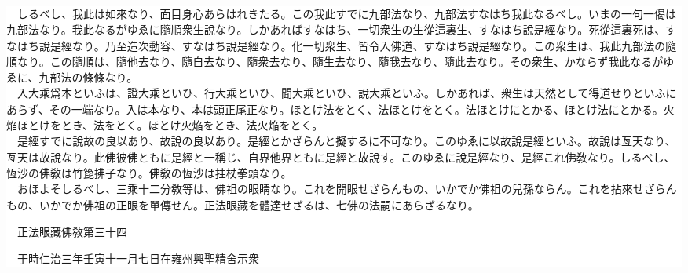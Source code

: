 　しるべし、我此は如來なり、面目身心あらはれきたる。この我此すでに九部法なり、九部法すなはち我此なるべし。いまの一句一偈は九部法なり。我此なるがゆゑに隨順衆生說なり。しかあればすなはち、一切衆生の生從這裏生、すなはち說是經なり。死從這裏死は、すなはち說是經なり。乃至造次動容、すなはち說是經なり。化一切衆生、皆令入佛道、すなはち說是經なり。この衆生は、我此九部法の隨順なり。この隨順は、隨他去なり、隨自去なり、隨衆去なり、隨生去なり、隨我去なり、隨此去なり。その衆生、かならず我此なるがゆゑに、九部法の條條なり。  
　入大乘爲本といふは、證大乘といひ、行大乘といひ、聞大乘といひ、說大乘といふ。しかあれば、衆生は天然として得道せりといふにあらず、その一端なり。入は本なり、本は頭正尾正なり。ほとけ法をとく、法ほとけをとく。法ほとけにとかる、ほとけ法にとかる。火焔ほとけをとき、法をとく。ほとけ火焔をとき、法火焔をとく。  
　是經すでに說故の良以あり、故說の良以あり。是經とかざらんと擬するに不可なり。このゆゑに以故說是經といふ。故說は亙天なり、亙天は故說なり。此佛彼佛ともに是經と一稱じ、自界他界ともに是經と故說す。このゆゑに說是經なり、是經これ佛敎なり。しるべし、恆沙の佛敎は竹箆拂子なり。佛敎の恆沙は拄杖拳頭なり。  
　おほよそしるべし、三乘十二分敎等は、佛祖の眼睛なり。これを開眼せざらんもの、いかでか佛祖の兒孫ならん。これを拈來せざらんもの、いかでか佛祖の正眼を單傳せん。正法眼藏を體達せざるは、七佛の法嗣にあらざるなり。  
  
　正法眼藏佛敎第三十四  
  
　于時仁治三年壬寅十一月七日在雍州興聖精舍示衆